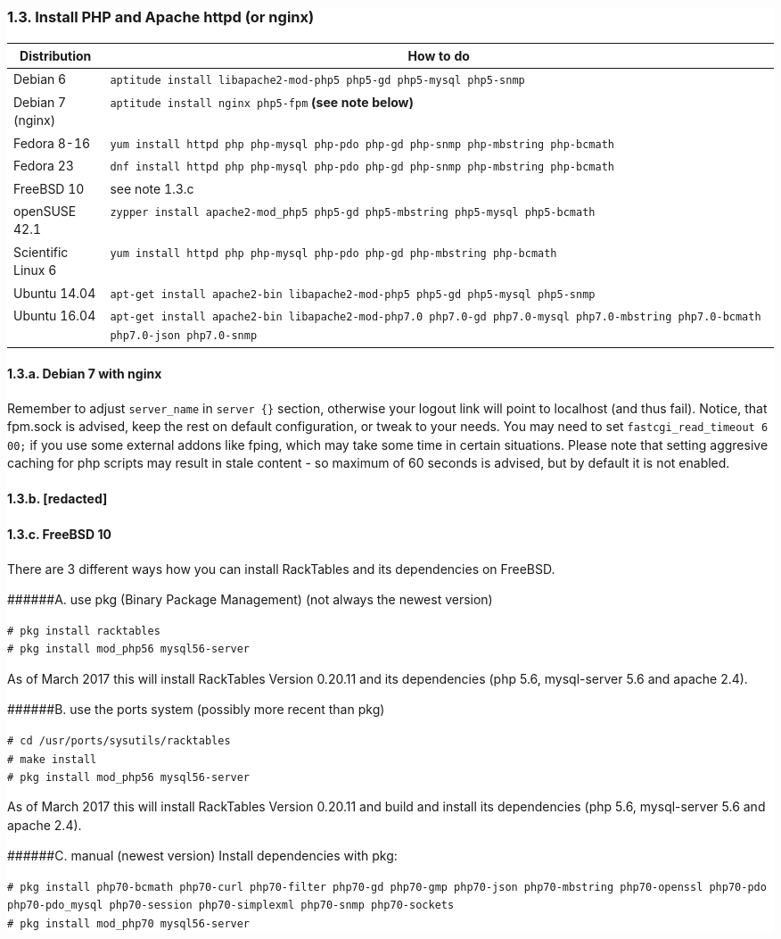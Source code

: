 ### 1.3. Install PHP and Apache httpd (or nginx)

| Distribution       | How to do                                                                            |
| ------------------ | ------------------------------------------------------------------------------------ |
| Debian 6           | `aptitude install libapache2-mod-php5 php5-gd php5-mysql php5-snmp`                  |
| Debian 7 (nginx)   | `aptitude install nginx php5-fpm` **(see note below)**                               |
| Fedora 8-16        | `yum install httpd php php-mysql php-pdo php-gd php-snmp php-mbstring php-bcmath`    |
| Fedora 23          | `dnf install httpd php php-mysql php-pdo php-gd php-snmp php-mbstring php-bcmath`    |
| FreeBSD 10         | see note 1.3.c                                                                       | 
| openSUSE 42.1      | `zypper install apache2-mod_php5 php5-gd php5-mbstring php5-mysql php5-bcmath`       |
| Scientific Linux 6 | `yum install httpd php php-mysql php-pdo php-gd php-mbstring php-bcmath`             |
| Ubuntu 14.04       | `apt-get install apache2-bin libapache2-mod-php5 php5-gd php5-mysql php5-snmp`       |
| Ubuntu 16.04       | `apt-get install apache2-bin libapache2-mod-php7.0 php7.0-gd php7.0-mysql php7.0-mbstring php7.0-bcmath php7.0-json php7.0-snmp`

#### 1.3.a. Debian 7 with nginx
Remember to adjust `server_name` in `server {}` section, otherwise your logout link
will point to localhost (and thus fail).
Notice, that fpm.sock is advised, keep the rest on default configuration, or
tweak to your needs. You may need to set `fastcgi_read_timeout 600;` if you use
some external addons like fping, which may take some time in certain situations.
Please note that setting aggresive caching for php scripts may result in stale
content - so maximum of 60 seconds is advised, but by default it is not enabled.

#### 1.3.b. [redacted]

#### 1.3.c. FreeBSD 10
There are 3 different ways how you can install RackTables and its dependencies on FreeBSD.

######A. use pkg (Binary Package Management) (not always the newest version)
```
# pkg install racktables
# pkg install mod_php56 mysql56-server
```
As of March 2017 this will install RackTables Version 0.20.11 and its dependencies (php 5.6, mysql-server 5.6 and apache 2.4).

######B. use the ports system (possibly more recent than pkg)
```
# cd /usr/ports/sysutils/racktables
# make install
# pkg install mod_php56 mysql56-server
```
As of March 2017 this will install RackTables Version 0.20.11 and build and install its dependencies (php 5.6, mysql-server 5.6 and apache 2.4).

######C. manual (newest version)
Install dependencies with pkg:
```
# pkg install php70-bcmath php70-curl php70-filter php70-gd php70-gmp php70-json php70-mbstring php70-openssl php70-pdo php70-pdo_mysql php70-session php70-simplexml php70-snmp php70-sockets
# pkg install mod_php70 mysql56-server
```

